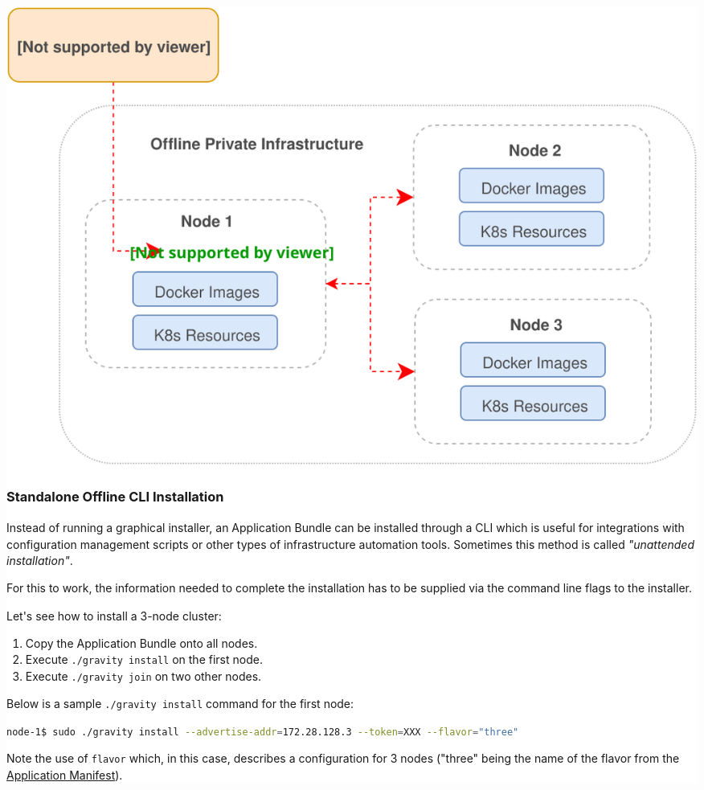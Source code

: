 ![Telekube Offline Installer](images/offline-install.svg?style=grv-image-center-md)

### Standalone Offline CLI Installation

Instead of running a graphical installer, an Application Bundle can be installed
through a CLI which is useful for integrations with configuration management scripts
or other types of infrastructure automation tools. Sometimes this method is called
_"unattended installation"_.

For this to work, the information needed to complete the installation has to be
supplied via the command line flags to the installer.

Let's see how to install a 3-node cluster:

1. Copy the Application Bundle onto all nodes.
1. Execute `./gravity install` on the first node.
1. Execute `./gravity join` on two other nodes.

Below is a sample `./gravity install` command for the first node:

```bash
node-1$ sudo ./gravity install --advertise-addr=172.28.128.3 --token=XXX --flavor="three"
```

Note the use of `flavor` which, in this case, describes a configuration for 3 nodes
("three" being the name of the flavor from the [Application Manifest](pack#application-manifest)).
